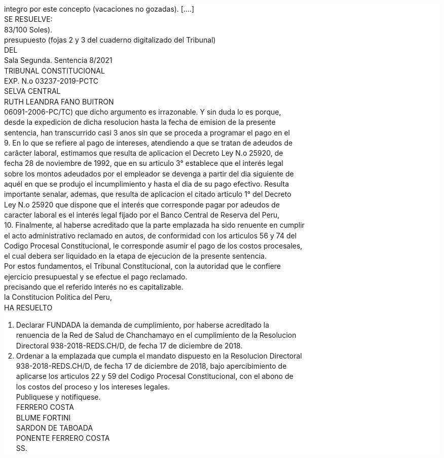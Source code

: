integro por este concepto (vacaciones no gozadas). [....]  
SE RESUELVE:  
83/100 Soles).  
presupuesto (fojas 2 y 3 del cuaderno digitalizado del Tribunal)  
DEL  
Sala Segunda. Sentencia 8/2021  
TRIBUNAL CONSTITUCIONAL  
EXP. N.o 03237-2019-PCTC  
SELVA CENTRAL  
RUTH LEANDRA FANO BUITRON  
06091-2006-PC/TC) que dicho argumento es irrazonable. Y sin duda lo es porque,  
desde la expedicion de dicha resolucion hasta la fecha de emision de la presente  
sentencia, han transcurrido casi 3 anos sin que se proceda a programar el pago en el  
9. En lo que se refiere al pago de intereses, atendiendo a que se tratan de adeudos de  
carâcter laboral, estimamos que resulta de aplicacion el Decreto Ley N.o 25920, de  
fecha 28 de noviembre de 1992, que en su articulo 3° establece que el interés legal  
sobre los montos adeudados por el empleador se devenga a partir del dia siguiente de  
aquél en que se produjo el incumplimiento y hasta el dia de su pago efectivo. Resulta  
importante senalar, ademas, que resulta de aplicacion el citado articulo 1° del Decreto  
Ley N.o 25920 que dispone que el interés que corresponde pagar por adeudos de  
caracter laboral es el interés legal fijado por el Banco Central de Reserva del Peru,  
10. Finalmente, al haberse acreditado que la parte emplazada ha sido renuente en cumplir  
el acto administrativo reclamado en autos, de conformidad con los articulos 56 y 74 del  
Codigo Procesal Constitucional, le corresponde asumir el pago de los costos procesales,  
el cual debera ser liquidado en la etapa de ejecucion de la presente sentencia.  
Por estos fundamentos, el Tribunal Constitucional, con la autoridad que le confiere  
ejercicio presupuestal y se efectue el pago reclamado.  
precisando que el referido interés no es capitalizable.  
la Constitucion Politica del Peru,  
HA RESUELTO  
1. Declarar FUNDADA la demanda de cumplimiento, por haberse acreditado la  
renuencia de la Red de Salud de Chanchamayo en el cumplimiento de la Resolucion  
Directoral 938-2018-REDS.CH/D, de fecha 17 de diciembre de 2018.  
2. Ordenar a la emplazada que cumpla el mandato dispuesto en la Resolucion Directoral  
938-2018-REDS.CH/D, de fecha 17 de diciembre de 2018, bajo apercibimiento de  
aplicarse los articulos 22 y 59 del Codigo Procesal Constitucional, con el abono de  
los costos del proceso y los intereses legales.  
Publiquese y notifiquese.  
FERRERO COSTA  
BLUME FORTINI  
SARDON DE TABOADA  
PONENTE FERRERO COSTA  
SS.